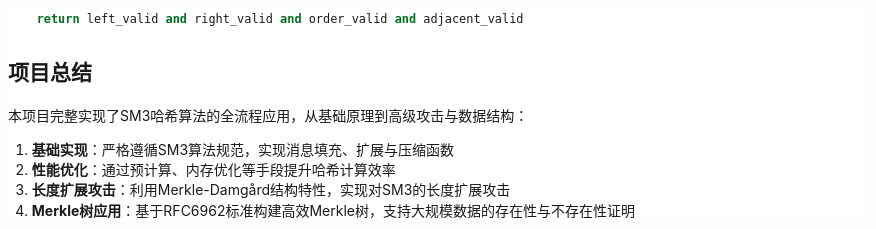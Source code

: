 ```python
    return left_valid and right_valid and order_valid and adjacent_valid
```


## 项目总结

本项目完整实现了SM3哈希算法的全流程应用，从基础原理到高级攻击与数据结构：
1. **基础实现**：严格遵循SM3算法规范，实现消息填充、扩展与压缩函数
2. **性能优化**：通过预计算、内存优化等手段提升哈希计算效率
3. **长度扩展攻击**：利用Merkle-Damgård结构特性，实现对SM3的长度扩展攻击
4. **Merkle树应用**：基于RFC6962标准构建高效Merkle树，支持大规模数据的存在性与不存在性证明
